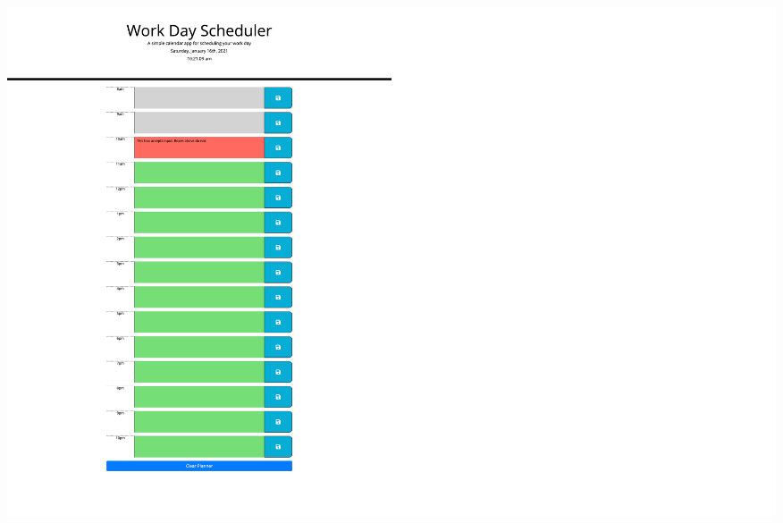 <img src="Assets/images/grey-boxes-locked.png" alt="Hour blocks in past turn grey and lock out input." width="50%">
<br>
<br>
